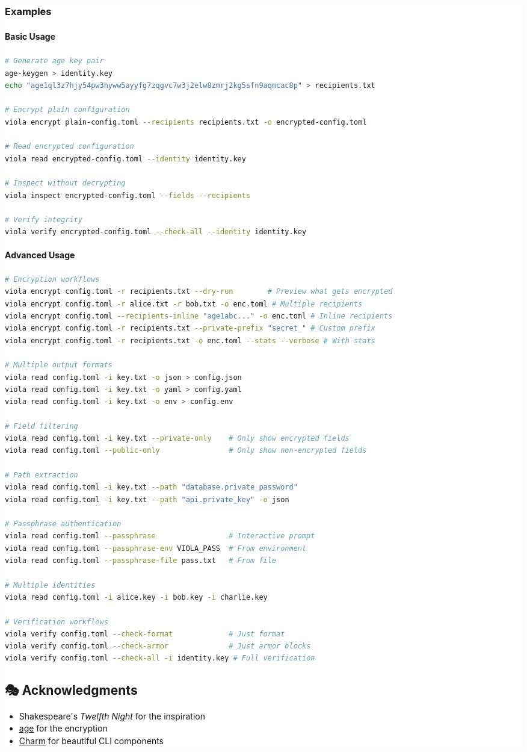 ### Examples

#### Basic Usage

```bash
# Generate age key pair
age-keygen > identity.key
echo "age1ql3z7hjy54pw3hyww5ayyfg7zqgvc7w3j2elw8zmrj2kg5sfn9aqmcac8p" > recipients.txt

# Encrypt plain configuration
viola encrypt plain-config.toml --recipients recipients.txt -o encrypted-config.toml

# Read encrypted configuration
viola read encrypted-config.toml --identity identity.key

# Inspect without decrypting
viola inspect encrypted-config.toml --fields --recipients

# Verify integrity
viola verify encrypted-config.toml --check-all --identity identity.key
```

#### Advanced Usage

```bash
# Encryption workflows
viola encrypt config.toml -r recipients.txt --dry-run        # Preview what gets encrypted
viola encrypt config.toml -r alice.txt -r bob.txt -o enc.toml # Multiple recipients
viola encrypt config.toml --recipients-inline "age1abc..." -o enc.toml # Inline recipients
viola encrypt config.toml -r recipients.txt --private-prefix "secret_" # Custom prefix
viola encrypt config.toml -r recipients.txt -o enc.toml --stats --verbose # With stats

# Multiple output formats
viola read config.toml -i key.txt -o json > config.json
viola read config.toml -i key.txt -o yaml > config.yaml
viola read config.toml -i key.txt -o env > config.env

# Field filtering
viola read config.toml -i key.txt --private-only    # Only show encrypted fields
viola read config.toml --public-only                # Only show non-encrypted fields

# Path extraction
viola read config.toml -i key.txt --path "database.private_password"
viola read config.toml -i key.txt --path "api.private_key" -o json

# Passphrase authentication
viola read config.toml --passphrase                 # Interactive prompt
viola read config.toml --passphrase-env VIOLA_PASS  # From environment
viola read config.toml --passphrase-file pass.txt   # From file

# Multiple identities
viola read config.toml -i alice.key -i bob.key -i charlie.key

# Verification workflows
viola verify config.toml --check-format             # Just format
viola verify config.toml --check-armor              # Just armor blocks
viola verify config.toml --check-all -i identity.key # Full verification
```

## 🎭 Acknowledgments

- Shakespeare's *Twelfth Night* for the inspiration
- [age](https://github.com/FiloSottile/age) for the encryption
- [Charm](https://charm.sh/) for beautiful CLI components
